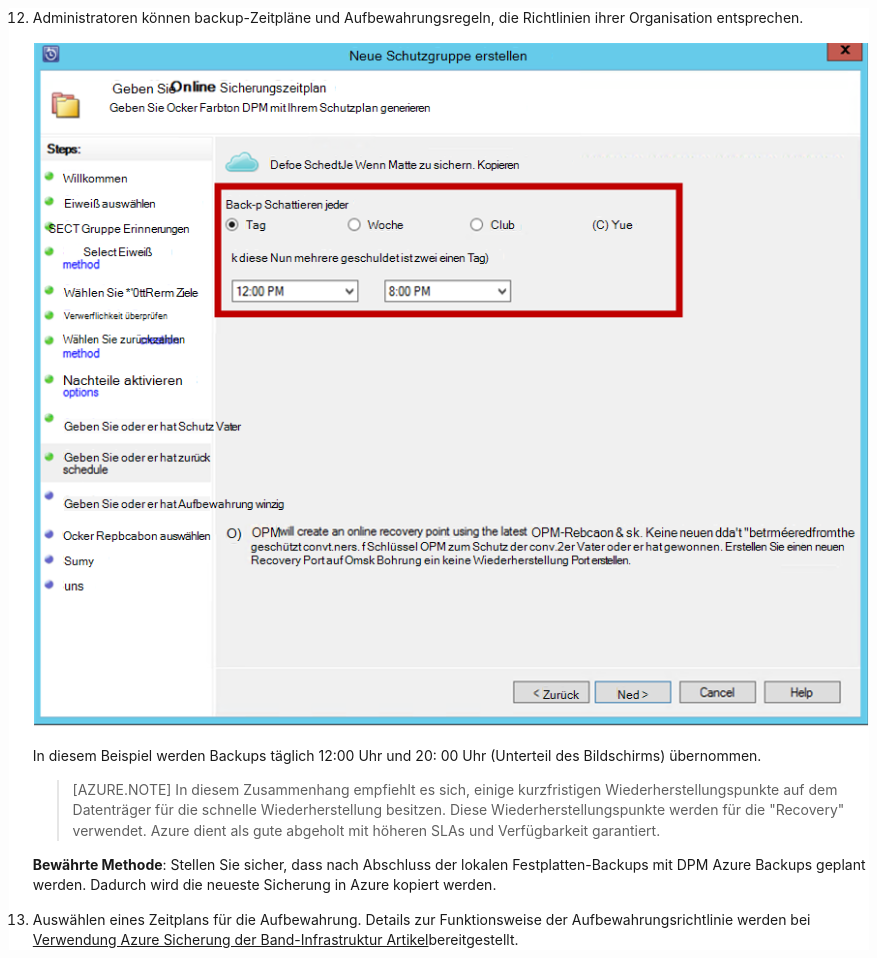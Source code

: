 12. Administratoren können backup-Zeitpläne und Aufbewahrungsregeln, die Richtlinien ihrer Organisation entsprechen.

    ![Zeitplan und Aufbewahrung](./media/backup-azure-backup-sql/pg-schedule.png)

    In diesem Beispiel werden Backups täglich 12:00 Uhr und 20: 00 Uhr (Unterteil des Bildschirms) übernommen.

    >[AZURE.NOTE] In diesem Zusammenhang empfiehlt es sich, einige kurzfristigen Wiederherstellungspunkte auf dem Datenträger für die schnelle Wiederherstellung besitzen. Diese Wiederherstellungspunkte werden für die "Recovery" verwendet. Azure dient als gute abgeholt mit höheren SLAs und Verfügbarkeit garantiert.

    **Bewährte Methode**: Stellen Sie sicher, dass nach Abschluss der lokalen Festplatten-Backups mit DPM Azure Backups geplant werden. Dadurch wird die neueste Sicherung in Azure kopiert werden.

13. Auswählen eines Zeitplans für die Aufbewahrung. Details zur Funktionsweise der Aufbewahrungsrichtlinie werden bei [Verwendung Azure Sicherung der Band-Infrastruktur Artikel](backup-azure-backup-cloud-as-tape.md)bereitgestellt.
